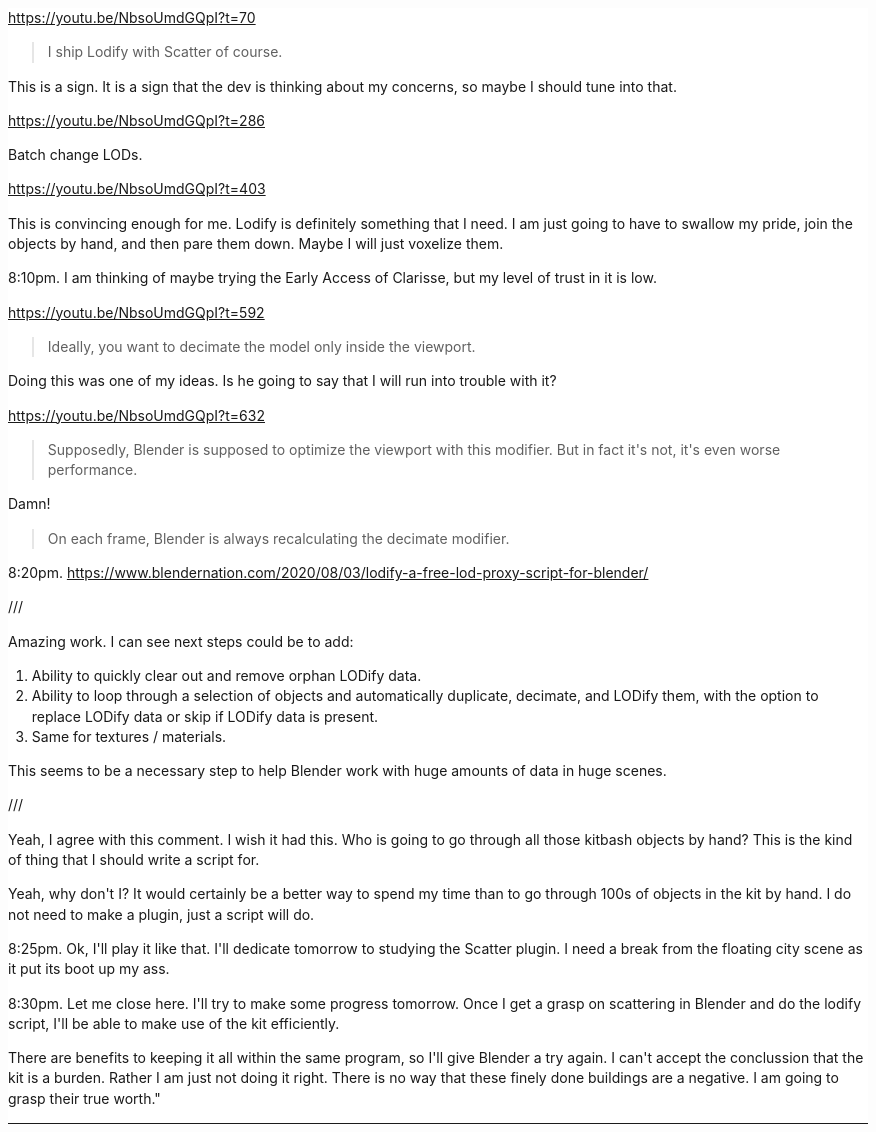 https://youtu.be/NbsoUmdGQpI?t=70
> I ship Lodify with Scatter of course.

This is a sign. It is a sign that the dev is thinking about my concerns, so maybe I should tune into that.

https://youtu.be/NbsoUmdGQpI?t=286

Batch change LODs.

https://youtu.be/NbsoUmdGQpI?t=403

This is convincing enough for me. Lodify is definitely something that I need. I am just going to have to swallow my pride, join the objects by hand, and then pare them down. Maybe I will just voxelize them.

8:10pm. I am thinking of maybe trying the Early Access of Clarisse, but my level of trust in it is low.

https://youtu.be/NbsoUmdGQpI?t=592
> Ideally, you want to decimate the model only inside the viewport.

Doing this was one of my ideas. Is he going to say that I will run into trouble with it?

https://youtu.be/NbsoUmdGQpI?t=632
> Supposedly, Blender is supposed to optimize the viewport with this modifier.
> But in fact it's not, it's even worse performance.

Damn!

> On each frame, Blender is always recalculating the decimate modifier.

8:20pm. https://www.blendernation.com/2020/08/03/lodify-a-free-lod-proxy-script-for-blender/

///

Amazing work. I can see next steps could be to add:

1. Ability to quickly clear out and remove orphan LODify data.
2. Ability to loop through a selection of objects and automatically duplicate, decimate, and LODify them, with the option to replace LODify data or skip if LODify data is present.
3. Same for textures / materials.

This seems to be a necessary step to help Blender work with huge amounts of data in huge scenes.

///

Yeah, I agree with this comment. I wish it had this. Who is going to go through all those kitbash objects by hand? This is the kind of thing that I should write a script for.

Yeah, why don't I? It would certainly be a better way to spend my time than to go through 100s of objects in the kit by hand. I do not need to make a plugin, just a script will do.

8:25pm. Ok, I'll play it like that. I'll dedicate tomorrow to studying the Scatter plugin. I need a break from the floating city scene as it put its boot up my ass.

8:30pm. Let me close here. I'll try to make some progress tomorrow. Once I get a grasp on scattering in Blender and do the lodify script, I'll be able to make use of the kit efficiently.

There are benefits to keeping it all within the same program, so I'll give Blender a try again. I can't accept the conclussion that the kit is a burden. Rather I am just not doing it right. There is no way that these finely done buildings are a negative. I am going to grasp their true worth."

---